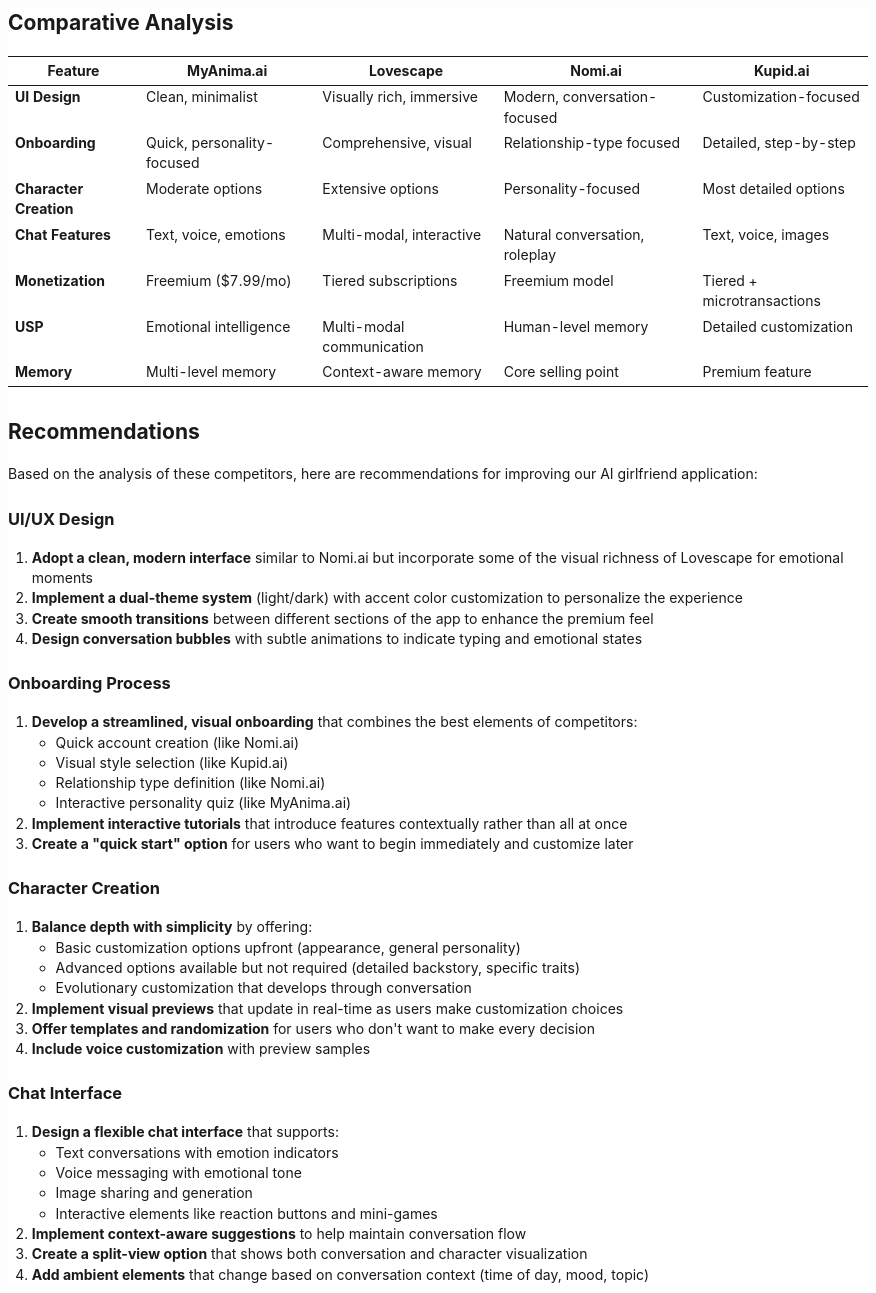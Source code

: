 ## Comparative Analysis

| Feature | MyAnima.ai | Lovescape | Nomi.ai | Kupid.ai |
|---------|------------|-----------|---------|----------|
| **UI Design** | Clean, minimalist | Visually rich, immersive | Modern, conversation-focused | Customization-focused |
| **Onboarding** | Quick, personality-focused | Comprehensive, visual | Relationship-type focused | Detailed, step-by-step |
| **Character Creation** | Moderate options | Extensive options | Personality-focused | Most detailed options |
| **Chat Features** | Text, voice, emotions | Multi-modal, interactive | Natural conversation, roleplay | Text, voice, images |
| **Monetization** | Freemium ($7.99/mo) | Tiered subscriptions | Freemium model | Tiered + microtransactions |
| **USP** | Emotional intelligence | Multi-modal communication | Human-level memory | Detailed customization |
| **Memory** | Multi-level memory | Context-aware memory | Core selling point | Premium feature |

## Recommendations

Based on the analysis of these competitors, here are recommendations for improving our AI girlfriend application:

### UI/UX Design
1. **Adopt a clean, modern interface** similar to Nomi.ai but incorporate some of the visual richness of Lovescape for emotional moments
2. **Implement a dual-theme system** (light/dark) with accent color customization to personalize the experience
3. **Create smooth transitions** between different sections of the app to enhance the premium feel
4. **Design conversation bubbles** with subtle animations to indicate typing and emotional states

### Onboarding Process
1. **Develop a streamlined, visual onboarding** that combines the best elements of competitors:
   - Quick account creation (like Nomi.ai)
   - Visual style selection (like Kupid.ai)
   - Relationship type definition (like Nomi.ai)
   - Interactive personality quiz (like MyAnima.ai)
2. **Implement interactive tutorials** that introduce features contextually rather than all at once
3. **Create a "quick start" option** for users who want to begin immediately and customize later

### Character Creation
1. **Balance depth with simplicity** by offering:
   - Basic customization options upfront (appearance, general personality)
   - Advanced options available but not required (detailed backstory, specific traits)
   - Evolutionary customization that develops through conversation
2. **Implement visual previews** that update in real-time as users make customization choices
3. **Offer templates and randomization** for users who don't want to make every decision
4. **Include voice customization** with preview samples

### Chat Interface
1. **Design a flexible chat interface** that supports:
   - Text conversations with emotion indicators
   - Voice messaging with emotional tone
   - Image sharing and generation
   - Interactive elements like reaction buttons and mini-games
2. **Implement context-aware suggestions** to help maintain conversation flow
3. **Create a split-view option** that shows both conversation and character visualization
4. **Add ambient elements** that change based on conversation context (time of day, mood, topic)
